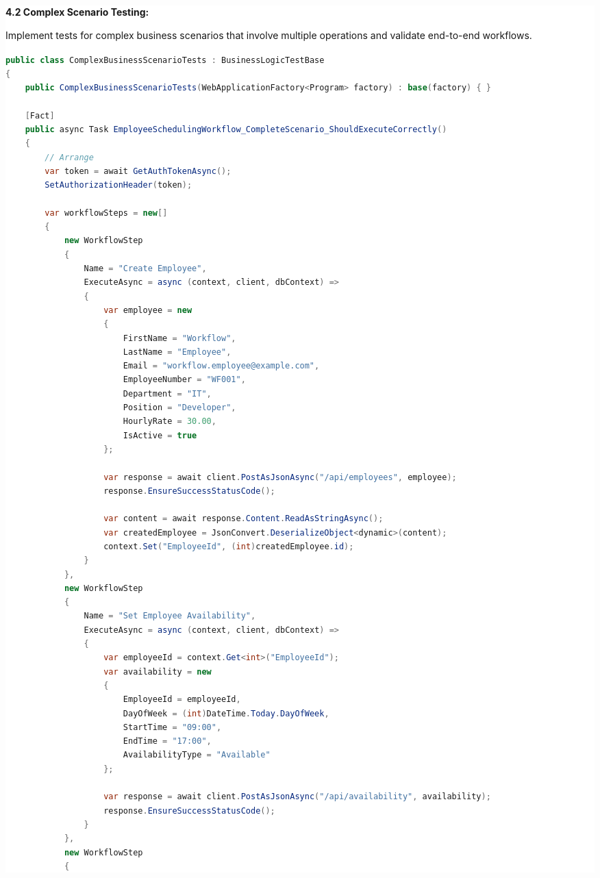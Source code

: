 **4.2 Complex Scenario Testing:**

Implement tests for complex business scenarios that involve multiple operations and validate end-to-end workflows.

```csharp
public class ComplexBusinessScenarioTests : BusinessLogicTestBase
{
    public ComplexBusinessScenarioTests(WebApplicationFactory<Program> factory) : base(factory) { }

    [Fact]
    public async Task EmployeeSchedulingWorkflow_CompleteScenario_ShouldExecuteCorrectly()
    {
        // Arrange
        var token = await GetAuthTokenAsync();
        SetAuthorizationHeader(token);

        var workflowSteps = new[]
        {
            new WorkflowStep
            {
                Name = "Create Employee",
                ExecuteAsync = async (context, client, dbContext) =>
                {
                    var employee = new
                    {
                        FirstName = "Workflow",
                        LastName = "Employee",
                        Email = "workflow.employee@example.com",
                        EmployeeNumber = "WF001",
                        Department = "IT",
                        Position = "Developer",
                        HourlyRate = 30.00,
                        IsActive = true
                    };

                    var response = await client.PostAsJsonAsync("/api/employees", employee);
                    response.EnsureSuccessStatusCode();

                    var content = await response.Content.ReadAsStringAsync();
                    var createdEmployee = JsonConvert.DeserializeObject<dynamic>(content);
                    context.Set("EmployeeId", (int)createdEmployee.id);
                }
            },
            new WorkflowStep
            {
                Name = "Set Employee Availability",
                ExecuteAsync = async (context, client, dbContext) =>
                {
                    var employeeId = context.Get<int>("EmployeeId");
                    var availability = new
                    {
                        EmployeeId = employeeId,
                        DayOfWeek = (int)DateTime.Today.DayOfWeek,
                        StartTime = "09:00",
                        EndTime = "17:00",
                        AvailabilityType = "Available"
                    };

                    var response = await client.PostAsJsonAsync("/api/availability", availability);
                    response.EnsureSuccessStatusCode();
                }
            },
            new WorkflowStep
            {
```